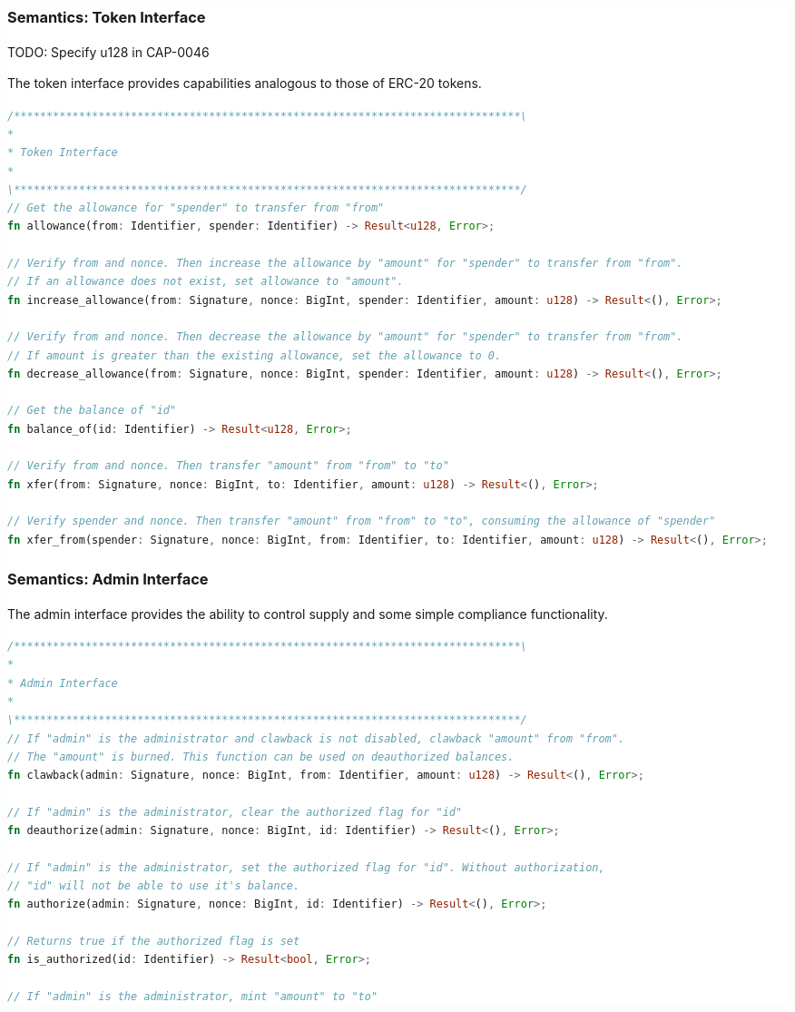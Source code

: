 ### Semantics: Token Interface

TODO: Specify u128 in CAP-0046

The token interface provides capabilities analogous to those of ERC-20 tokens.

```rust
/******************************************************************************\
*
* Token Interface
*
\******************************************************************************/
// Get the allowance for "spender" to transfer from "from"
fn allowance(from: Identifier, spender: Identifier) -> Result<u128, Error>;

// Verify from and nonce. Then increase the allowance by "amount" for "spender" to transfer from "from".
// If an allowance does not exist, set allowance to "amount".
fn increase_allowance(from: Signature, nonce: BigInt, spender: Identifier, amount: u128) -> Result<(), Error>;

// Verify from and nonce. Then decrease the allowance by "amount" for "spender" to transfer from "from".
// If amount is greater than the existing allowance, set the allowance to 0.
fn decrease_allowance(from: Signature, nonce: BigInt, spender: Identifier, amount: u128) -> Result<(), Error>;

// Get the balance of "id"
fn balance_of(id: Identifier) -> Result<u128, Error>;

// Verify from and nonce. Then transfer "amount" from "from" to "to"
fn xfer(from: Signature, nonce: BigInt, to: Identifier, amount: u128) -> Result<(), Error>;

// Verify spender and nonce. Then transfer "amount" from "from" to "to", consuming the allowance of "spender"
fn xfer_from(spender: Signature, nonce: BigInt, from: Identifier, to: Identifier, amount: u128) -> Result<(), Error>;
```

### Semantics: Admin Interface

The admin interface provides the ability to control supply and some simple
compliance functionality.

```rust
/******************************************************************************\
*
* Admin Interface
*
\******************************************************************************/
// If "admin" is the administrator and clawback is not disabled, clawback "amount" from "from".
// The "amount" is burned. This function can be used on deauthorized balances. 
fn clawback(admin: Signature, nonce: BigInt, from: Identifier, amount: u128) -> Result<(), Error>;

// If "admin" is the administrator, clear the authorized flag for "id"
fn deauthorize(admin: Signature, nonce: BigInt, id: Identifier) -> Result<(), Error>;

// If "admin" is the administrator, set the authorized flag for "id". Without authorization,
// "id" will not be able to use it's balance.
fn authorize(admin: Signature, nonce: BigInt, id: Identifier) -> Result<(), Error>;

// Returns true if the authorized flag is set
fn is_authorized(id: Identifier) -> Result<bool, Error>;

// If "admin" is the administrator, mint "amount" to "to"
```